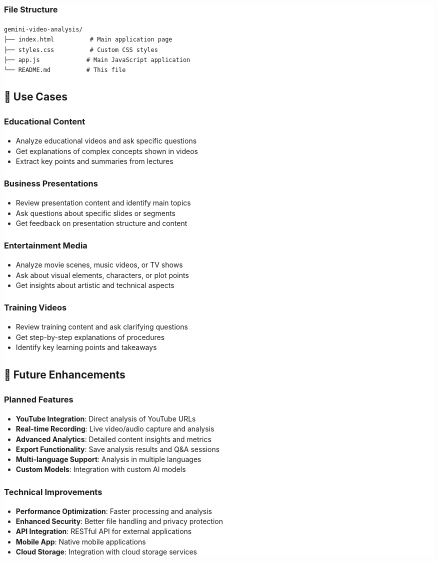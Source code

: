 ### File Structure
```
gemini-video-analysis/
├── index.html          # Main application page
├── styles.css          # Custom CSS styles
├── app.js             # Main JavaScript application
└── README.md          # This file
```

## 🎯 Use Cases

### Educational Content
- Analyze educational videos and ask specific questions
- Get explanations of complex concepts shown in videos
- Extract key points and summaries from lectures

### Business Presentations
- Review presentation content and identify main topics
- Ask questions about specific slides or segments
- Get feedback on presentation structure and content

### Entertainment Media
- Analyze movie scenes, music videos, or TV shows
- Ask about visual elements, characters, or plot points
- Get insights about artistic and technical aspects

### Training Videos
- Review training content and ask clarifying questions
- Get step-by-step explanations of procedures
- Identify key learning points and takeaways

## 🔮 Future Enhancements

### Planned Features
- **YouTube Integration**: Direct analysis of YouTube URLs
- **Real-time Recording**: Live video/audio capture and analysis
- **Advanced Analytics**: Detailed content insights and metrics
- **Export Functionality**: Save analysis results and Q&A sessions
- **Multi-language Support**: Analysis in multiple languages
- **Custom Models**: Integration with custom AI models

### Technical Improvements
- **Performance Optimization**: Faster processing and analysis
- **Enhanced Security**: Better file handling and privacy protection
- **API Integration**: RESTful API for external applications
- **Mobile App**: Native mobile applications
- **Cloud Storage**: Integration with cloud storage services
